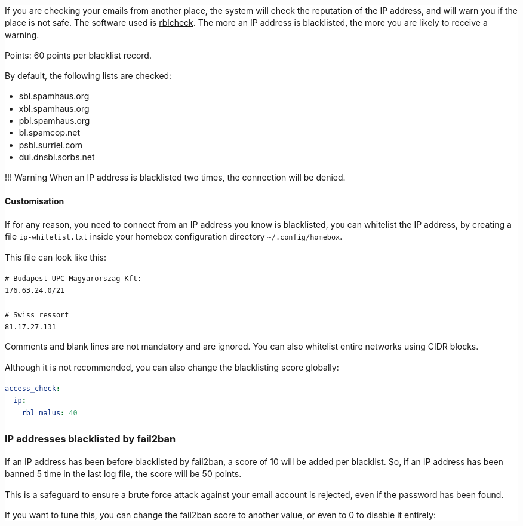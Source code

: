 If you are checking your emails from another place, the system will check the reputation of the IP address, and will
warn you if the place is not safe. The software used is [rblcheck](https://github.com/logic/rblcheck). The more an IP
address is blacklisted, the more you are likely to receive a warning.

Points: 60 points per blacklist record.

By default, the following lists are checked:

* sbl.spamhaus.org
* xbl.spamhaus.org
* pbl.spamhaus.org
* bl.spamcop.net
* psbl.surriel.com
* dul.dnsbl.sorbs.net

!!! Warning
    When an IP address is blacklisted two times, the connection will be denied.

#### Customisation

If for any reason, you need to connect from an IP address you know is blacklisted, you can whitelist the IP address, by
creating a file `ip-whitelist.txt` inside your homebox configuration directory `~/.config/homebox`.

This file can look like this:

```txt
# Budapest UPC Magyarorszag Kft:
176.63.24.0/21

# Swiss ressort
81.17.27.131
```

Comments and blank lines are not mandatory and are ignored. You can also whitelist entire networks using CIDR blocks.

Although it is not recommended, you can also change the blacklisting score globally:

``` yaml hl_lines="3"
access_check:
  ip:
    rbl_malus: 40
```

### IP addresses blacklisted by fail2ban

If an IP address has been before blacklisted by fail2ban, a score of 10 will be added per blacklist. So, if an IP
address has been banned 5 time in the last log file, the score will be 50 points.

This is a safeguard to ensure a brute force attack against your email account is rejected, even if the password has been
found.

If you want to tune this, you can change the fail2ban score to another value, or even to 0 to disable it
entirely:
